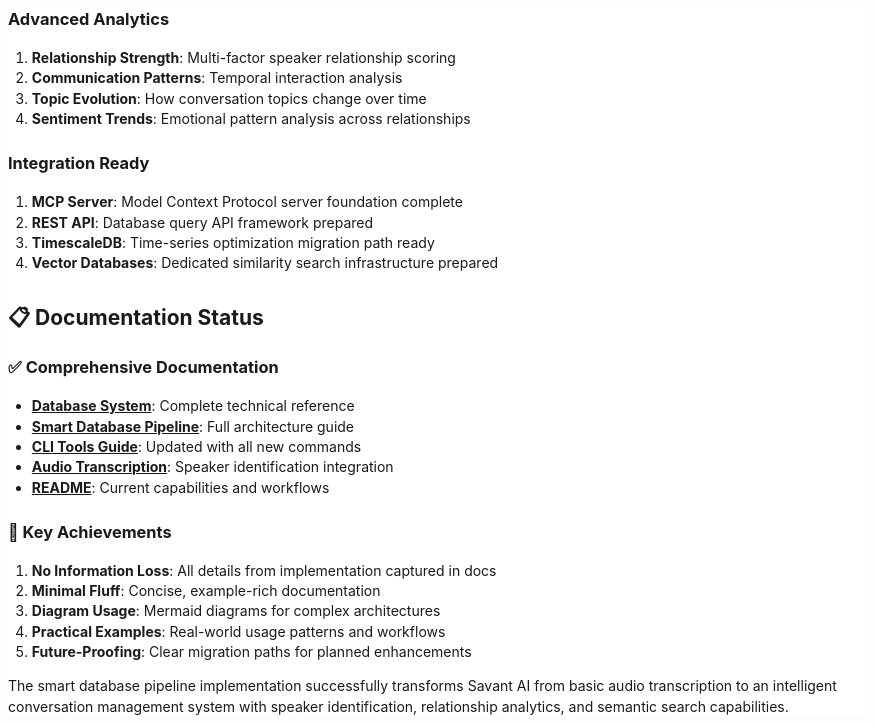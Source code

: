 ### Advanced Analytics
1. **Relationship Strength**: Multi-factor speaker relationship scoring
2. **Communication Patterns**: Temporal interaction analysis
3. **Topic Evolution**: How conversation topics change over time
4. **Sentiment Trends**: Emotional pattern analysis across relationships

### Integration Ready
1. **MCP Server**: Model Context Protocol server foundation complete
2. **REST API**: Database query API framework prepared
3. **TimescaleDB**: Time-series optimization migration path ready
4. **Vector Databases**: Dedicated similarity search infrastructure prepared

## 📋 Documentation Status

### ✅ Comprehensive Documentation
- **[Database System](database.md)**: Complete technical reference
- **[Smart Database Pipeline](smart-database-pipeline.md)**: Full architecture guide
- **[CLI Tools Guide](cli-tools.md)**: Updated with all new commands
- **[Audio Transcription](audio-transcription.md)**: Speaker identification integration
- **[README](README.md)**: Current capabilities and workflows

### 🎯 Key Achievements
1. **No Information Loss**: All details from implementation captured in docs
2. **Minimal Fluff**: Concise, example-rich documentation
3. **Diagram Usage**: Mermaid diagrams for complex architectures
4. **Practical Examples**: Real-world usage patterns and workflows
5. **Future-Proofing**: Clear migration paths for planned enhancements

The smart database pipeline implementation successfully transforms Savant AI from basic audio transcription to an intelligent conversation management system with speaker identification, relationship analytics, and semantic search capabilities.